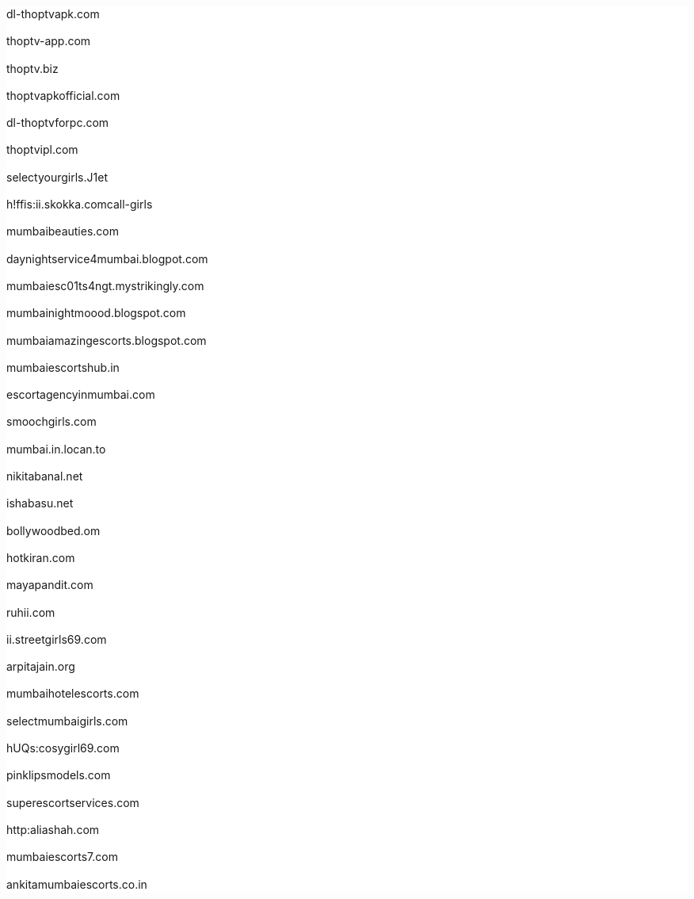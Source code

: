 dl-thoptvapk.com

thoptv-app.com

thoptv.biz

thoptvapkofficial.com

dl-thoptvforpc.com

thoptvipl.com

selectyourgirls.J1et

h!ffis:ii.skokka.comcall-girls

mumbaibeauties.com

daynightservice4mumbai.blogpot.com

mumbaiesc01ts4ngt.mystrikingly.com

mumbainightmoood.blogspot.com

mumbaiamazingescorts.blogspot.com

mumbaiescortshub.in

escortagencyinmumbai.com

smoochgirls.com

mumbai.in.locan.to

nikitabanal.net

ishabasu.net

bollywoodbed.om

hotkiran.com

mayapandit.com

ruhii.com

ii.streetgirls69.com

arpitajain.org

mumbaihotelescorts.com

selectmumbaigirls.com

hUQs:cosygirl69.com

pinklipsmodels.com

superescortservices.com

http:aliashah.com

mumbaiescorts7.com

ankitamumbaiescorts.co.in
